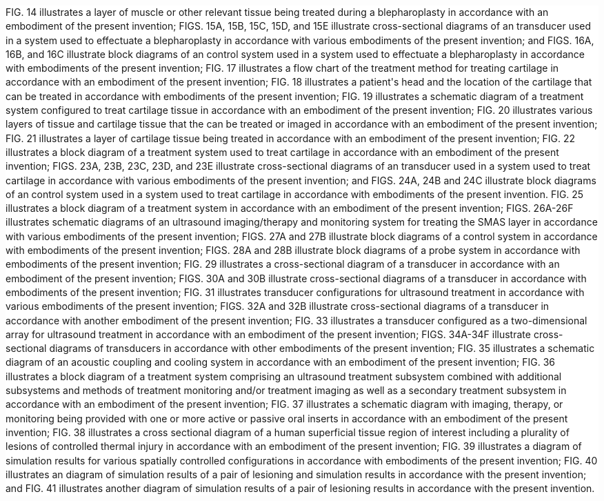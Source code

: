  FIG. 14 illustrates a layer of muscle or other relevant tissue being treated during a blepharoplasty in accordance with an embodiment of the present invention;
 FIGS. 15A, 15B, 15C, 15D, and 15E illustrate cross-sectional diagrams of an transducer used in a system used to effectuate a blepharoplasty in accordance with various embodiments of the present invention; and
 FIGS. 16A, 16B, and 16C illustrate block diagrams of an control system used in a system used to effectuate a blepharoplasty in accordance with embodiments of the present invention;
 FIG. 17 illustrates a flow chart of the treatment method for treating cartilage in accordance with an embodiment of the present invention;
 FIG. 18 illustrates a patient's head and the location of the cartilage that can be treated in accordance with embodiments of the present invention;
 FIG. 19 illustrates a schematic diagram of a treatment system configured to treat cartilage tissue in accordance with an embodiment of the present invention;
 FIG. 20 illustrates various layers of tissue and cartilage tissue that the can be treated or imaged in accordance with an embodiment of the present invention;
 FIG. 21 illustrates a layer of cartilage tissue being treated in accordance with an embodiment of the present invention;
 FIG. 22 illustrates a block diagram of a treatment system used to treat cartilage in accordance with an embodiment of the present invention;
 FIGS. 23A, 23B, 23C, 23D, and 23E illustrate cross-sectional diagrams of an transducer used in a system used to treat cartilage in accordance with various embodiments of the present invention; and
 FIGS. 24A, 24B and 24C illustrate block diagrams of an control system used in a system used to treat cartilage in accordance with embodiments of the present invention.
 FIG. 25 illustrates a block diagram of a treatment system in accordance with an embodiment of the present invention;
 FIGS. 26A-26F illustrates schematic diagrams of an ultrasound imaging/therapy and monitoring system for treating the SMAS layer in accordance with various embodiments of the present invention;
 FIGS. 27A and 27B illustrate block diagrams of a control system in accordance with embodiments of the present invention;
 FIGS. 28A and 28B illustrate block diagrams of a probe system in accordance with embodiments of the present invention;
 FIG. 29 illustrates a cross-sectional diagram of a transducer in accordance with an embodiment of the present invention;
 FIGS. 30A and 30B illustrate cross-sectional diagrams of a transducer in accordance with embodiments of the present invention;
 FIG. 31 illustrates transducer configurations for ultrasound treatment in accordance with various embodiments of the present invention;
 FIGS. 32A and 32B illustrate cross-sectional diagrams of a transducer in accordance with another embodiment of the present invention;
 FIG. 33 illustrates a transducer configured as a two-dimensional array for ultrasound treatment in accordance with an embodiment of the present invention;
 FIGS. 34A-34F illustrate cross-sectional diagrams of transducers in accordance with other embodiments of the present invention;
 FIG. 35 illustrates a schematic diagram of an acoustic coupling and cooling system in accordance with an embodiment of the present invention;
 FIG. 36 illustrates a block diagram of a treatment system comprising an ultrasound treatment subsystem combined with additional subsystems and methods of treatment monitoring and/or treatment imaging as well as a secondary treatment subsystem in accordance with an embodiment of the present invention;
 FIG. 37 illustrates a schematic diagram with imaging, therapy, or monitoring being provided with one or more active or passive oral inserts in accordance with an embodiment of the present invention;
 FIG. 38 illustrates a cross sectional diagram of a human superficial tissue region of interest including a plurality of lesions of controlled thermal injury in accordance with an embodiment of the present invention;
 FIG. 39 illustrates a diagram of simulation results for various spatially controlled configurations in accordance with embodiments of the present invention;
 FIG. 40 illustrates an diagram of simulation results of a pair of lesioning and simulation results in accordance with the present invention; and
 FIG. 41 illustrates another diagram of simulation results of a pair of lesioning results in accordance with the present invention.
